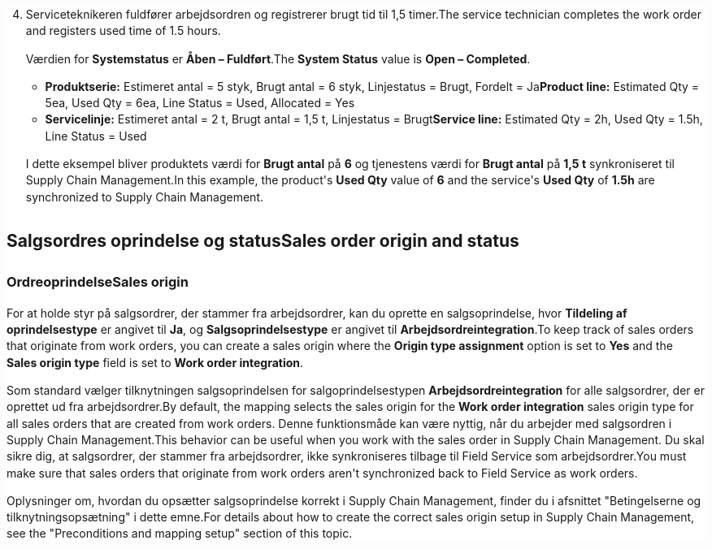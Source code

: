 4. <span data-ttu-id="faf7b-267">Serviceteknikeren fuldfører arbejdsordren og registrerer brugt tid til 1,5 timer.</span><span class="sxs-lookup"><span data-stu-id="faf7b-267">The service technician completes the work order and registers used time of 1.5 hours.</span></span>

    <span data-ttu-id="faf7b-268">Værdien for **Systemstatus** er **Åben – Fuldført**.</span><span class="sxs-lookup"><span data-stu-id="faf7b-268">The **System Status** value is **Open – Completed**.</span></span>

    - <span data-ttu-id="faf7b-269">**Produktserie:** Estimeret antal = 5 styk, Brugt antal = 6 styk, Linjestatus = Brugt, Fordelt = Ja</span><span class="sxs-lookup"><span data-stu-id="faf7b-269">**Product line:** Estimated Qty = 5ea, Used Qty = 6ea, Line Status = Used, Allocated = Yes</span></span>
    - <span data-ttu-id="faf7b-270">**Servicelinje:** Estimeret antal = 2 t, Brugt antal = 1,5 t, Linjestatus = Brugt</span><span class="sxs-lookup"><span data-stu-id="faf7b-270">**Service line:** Estimated Qty = 2h, Used Qty = 1.5h, Line Status = Used</span></span>

    <span data-ttu-id="faf7b-271">I dette eksempel bliver produktets værdi for **Brugt antal** på **6** og tjenestens værdi for **Brugt antal** på **1,5 t** synkroniseret til Supply Chain Management.</span><span class="sxs-lookup"><span data-stu-id="faf7b-271">In this example, the product's **Used Qty** value of **6** and the service's **Used Qty** of **1.5h** are synchronized to Supply Chain Management.</span></span>

## <a name="sales-order-origin-and-status"></a><span data-ttu-id="faf7b-272">Salgsordres oprindelse og status</span><span class="sxs-lookup"><span data-stu-id="faf7b-272">Sales order origin and status</span></span>

### <a name="sales-origin"></a><span data-ttu-id="faf7b-273">Ordreoprindelse</span><span class="sxs-lookup"><span data-stu-id="faf7b-273">Sales origin</span></span>

<span data-ttu-id="faf7b-274">For at holde styr på salgsordrer, der stammer fra arbejdsordrer, kan du oprette en salgsoprindelse, hvor **Tildeling af oprindelsestype** er angivet til **Ja**, og **Salgsoprindelsestype** er angivet til **Arbejdsordreintegration**.</span><span class="sxs-lookup"><span data-stu-id="faf7b-274">To keep track of sales orders that originate from work orders, you can create a sales origin where the **Origin type assignment** option is set to **Yes** and the **Sales origin type** field is set to **Work order integration**.</span></span>

<span data-ttu-id="faf7b-275">Som standard vælger tilknytningen salgsoprindelsen for salgoprindelsestypen **Arbejdsordreintegration** for alle salgsordrer, der er oprettet ud fra arbejdsordrer.</span><span class="sxs-lookup"><span data-stu-id="faf7b-275">By default, the mapping selects the sales origin for the **Work order integration** sales origin type for all sales orders that are created from work orders.</span></span> <span data-ttu-id="faf7b-276">Denne funktionsmåde kan være nyttig, når du arbejder med salgsordren i Supply Chain Management.</span><span class="sxs-lookup"><span data-stu-id="faf7b-276">This behavior can be useful when you work with the sales order in Supply Chain Management.</span></span> <span data-ttu-id="faf7b-277">Du skal sikre dig, at salgsordrer, der stammer fra arbejdsordrer, ikke synkroniseres tilbage til Field Service som arbejdsordrer.</span><span class="sxs-lookup"><span data-stu-id="faf7b-277">You must make sure that sales orders that originate from work orders aren't synchronized back to Field Service as work orders.</span></span>

<span data-ttu-id="faf7b-278">Oplysninger om, hvordan du opsætter salgsoprindelse korrekt i Supply Chain Management, finder du i afsnittet "Betingelserne og tilknytningsopsætning" i dette emne.</span><span class="sxs-lookup"><span data-stu-id="faf7b-278">For details about how to create the correct sales origin setup in Supply Chain Management, see the "Preconditions and mapping setup" section of this topic.</span></span>
